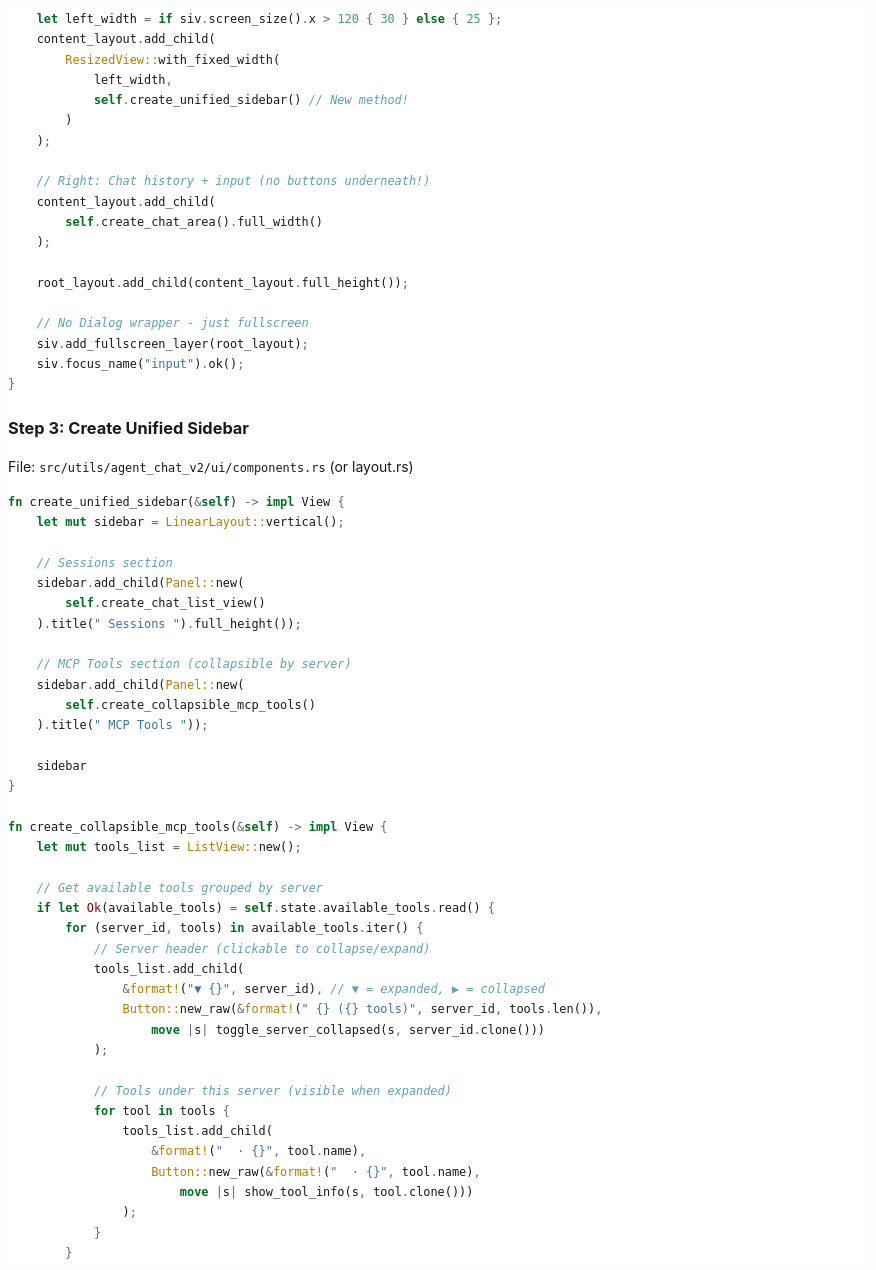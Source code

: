 ```rust
    let left_width = if siv.screen_size().x > 120 { 30 } else { 25 };
    content_layout.add_child(
        ResizedView::with_fixed_width(
            left_width,
            self.create_unified_sidebar() // New method!
        )
    );

    // Right: Chat history + input (no buttons underneath!)
    content_layout.add_child(
        self.create_chat_area().full_width()
    );

    root_layout.add_child(content_layout.full_height());

    // No Dialog wrapper - just fullscreen
    siv.add_fullscreen_layer(root_layout);
    siv.focus_name("input").ok();
}
```

### Step 3: Create Unified Sidebar
File: `src/utils/agent_chat_v2/ui/components.rs` (or layout.rs)

```rust
fn create_unified_sidebar(&self) -> impl View {
    let mut sidebar = LinearLayout::vertical();

    // Sessions section
    sidebar.add_child(Panel::new(
        self.create_chat_list_view()
    ).title(" Sessions ").full_height());

    // MCP Tools section (collapsible by server)
    sidebar.add_child(Panel::new(
        self.create_collapsible_mcp_tools()
    ).title(" MCP Tools "));

    sidebar
}

fn create_collapsible_mcp_tools(&self) -> impl View {
    let mut tools_list = ListView::new();

    // Get available tools grouped by server
    if let Ok(available_tools) = self.state.available_tools.read() {
        for (server_id, tools) in available_tools.iter() {
            // Server header (clickable to collapse/expand)
            tools_list.add_child(
                &format!("▼ {}", server_id), // ▼ = expanded, ▶ = collapsed
                Button::new_raw(&format!(" {} ({} tools)", server_id, tools.len()),
                    move |s| toggle_server_collapsed(s, server_id.clone()))
            );

            // Tools under this server (visible when expanded)
            for tool in tools {
                tools_list.add_child(
                    &format!("  · {}", tool.name),
                    Button::new_raw(&format!("  · {}", tool.name),
                        move |s| show_tool_info(s, tool.clone()))
                );
            }
        }
```
